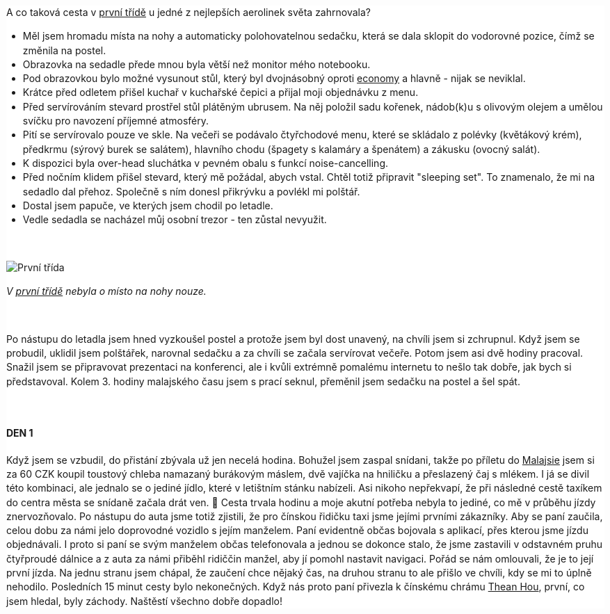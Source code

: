 A co taková cesta v [první třídě](https://cs.wikipedia.org/wiki/Prvn%C3%AD_t%C5%99%C3%ADda) u jedné
z nejlepších aerolinek světa zahrnovala?

- Měl jsem hromadu místa na nohy a automaticky polohovatelnou sedačku, která se dala sklopit
do vodorovné pozice, čímž se změnila na postel.
- Obrazovka na sedadle přede mnou byla větší než monitor mého notebooku.
- Pod obrazovkou bylo možné vysunout stůl, který byl dvojnásobný oproti
[economy](https://cs.wikipedia.org/wiki/Turistick%C3%A1_t%C5%99%C3%ADda) a hlavně - nijak se
neviklal.
- Krátce před odletem přišel kuchař v kuchařské čepici a přijal moji objednávku z menu.
- Před servírováním stevard prostřel stůl plátěným ubrusem. Na něj položil sadu kořenek, nádob(k)u
s olivovým olejem a umělou svíčku pro navození příjemné atmosféry.
- Pití se servírovalo pouze ve skle. Na večeři se podávalo čtyřchodové menu, které se skládalo
z polévky (květákový krém), předkrmu (sýrový burek se salátem), hlavního chodu (špagety s kalamáry
a špenátem) a zákusku (ovocný salát).
- K dispozici byla over-head sluchátka v pevném obalu s funkcí noise-cancelling.
- Před nočním klidem přišel stevard, který mě požádal, abych vstal. Chtěl totiž připravit
"sleeping set". To znamenalo, že mi na sedadlo dal přehoz. Společně s ním donesl přikrývku a povlékl
mi polštář.
- Dostal jsem papuče, ve kterých jsem chodil po letadle.
- Vedle sedadla se nacházel můj osobní trezor - ten zůstal nevyužit.

&nbsp;

![První třída](images/traveling_2023_Malajsie_day_0_prvni_trida.jpg)

*V [první třídě](https://cs.wikipedia.org/wiki/Prvn%C3%AD_t%C5%99%C3%ADda) nebyla o místo na nohy nouze.*

&nbsp;

Po nástupu do letadla jsem hned vyzkoušel postel a protože jsem byl dost unavený, na chvíli jsem si
zchrupnul. Když jsem se probudil, uklidil jsem polštářek, narovnal sedačku a za chvíli se začala
servírovat večeře. Potom jsem asi dvě hodiny pracoval. Snažil jsem se připravovat prezentaci
na konferenci, ale i kvůli extrémně pomalému internetu to nešlo tak dobře, jak bych si představoval.
Kolem 3. hodiny malajského času jsem s prací seknul, přeměnil jsem sedačku na postel a šel spát.

&nbsp;

#### DEN 1

Když jsem se vzbudil, do přistání zbývala už jen necelá hodina. Bohužel jsem zaspal snídani,
takže po příletu do [Malajsie](https://cs.wikipedia.org/wiki/Malajsie) jsem si za 60 CZK koupil
toustový chleba namazaný burákovým máslem, dvě vajíčka na hniličku a přeslazený čaj s mlékem.
I já se divil této kombinaci, ale jednalo se o jediné jídlo, které v letištním stánku nabízeli.
Asi nikoho nepřekvapí, že při následné cestě taxíkem do centra města se snídaně začala drát ven. 💩
Cesta trvala hodinu a moje akutní potřeba nebyla to jediné, co mě v průběhu jízdy znervozňovalo.
Po nástupu do auta jsme totiž zjistili, že pro čínskou řidičku taxi jsme jejími prvními zákazníky.
Aby se paní zaučila, celou dobu za námi jelo doprovodné vozidlo s jejím manželem. Paní evidentně
občas bojovala s aplikací, přes kterou jsme jízdu objednávali. I proto si paní se svým manželem
občas telefonovala a jednou se dokonce stalo, že jsme zastavili v odstavném pruhu čtyřproudé dálnice
a z auta za námi přiběhl ridiččin manžel, aby jí pomohl nastavit navigaci. Pořád se nám omlouvali,
že je to její první jízda. Na jednu stranu jsem chápal, že zaučení chce nějaký čas, na druhou stranu
to ale přišlo ve chvíli, kdy se mi to úplně nehodilo. Posledních 15 minut cesty bylo nekonečných.
Když nás proto paní přivezla k čínskému chrámu
[Thean Hou](https://www.cestujlevne.com/pruvodce/malajsie/kuala-lumpur/thean-hou-temple), první, co
jsem hledal, byly záchody. Naštěstí všechno dobře dopadlo!
